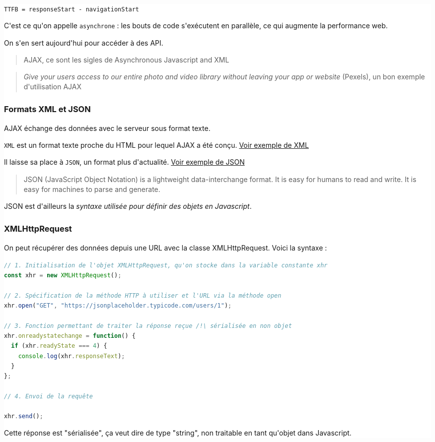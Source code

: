 ```TTFB = responseStart - navigationStart```

C'est ce qu'on appelle ```asynchrone``` : les bouts de code s'exécutent en parallèle, ce qui augmente la performance web.

On s'en sert aujourd'hui pour accéder à des API.

> AJAX, ce sont les sigles de Asynchronous Javascript and XML

> *Give your users access to our entire photo and video library without leaving your app or website* (Pexels), un bon exemple d'utilisation AJAX 

### Formats XML et JSON

AJAX échange des données avec le serveur sous format texte.

```XML``` est un format texte proche du HTML pour lequel AJAX a été conçu.
<a href="https://www.w3schools.com/xml/simple.xml">Voir exemple de XML</a>

Il laisse sa place à ```JSON```, un format plus d'actualité.
<a href="https://jsonplaceholder.typicode.com/users/1">Voir exemple de JSON</a>

> JSON (JavaScript Object Notation) is a lightweight data-interchange format. 
> It is easy for humans to read and write. It is easy for machines to parse and generate.

JSON est d'ailleurs la *syntaxe utilisée pour définir des objets en Javascript*.

### XMLHttpRequest

On peut récupérer des données depuis une URL avec la classe XMLHttpRequest.
Voici la syntaxe :

```Javascript
// 1. Initialisation de l'objet XMLHttpRequest, qu'on stocke dans la variable constante xhr 
const xhr = new XMLHttpRequest();

// 2. Spécification de la méthode HTTP à utiliser et l'URL via la méthode open
xhr.open("GET", "https://jsonplaceholder.typicode.com/users/1");

// 3. Fonction permettant de traiter la réponse reçue /!\ sérialisée en non objet
xhr.onreadystatechange = function() {
  if (xhr.readyState === 4) {
    console.log(xhr.responseText);
  }
};

// 4. Envoi de la requête

xhr.send();
```

Cette réponse est "sérialisée", ça veut dire de type "string", non traitable en tant qu'objet dans Javascript.
